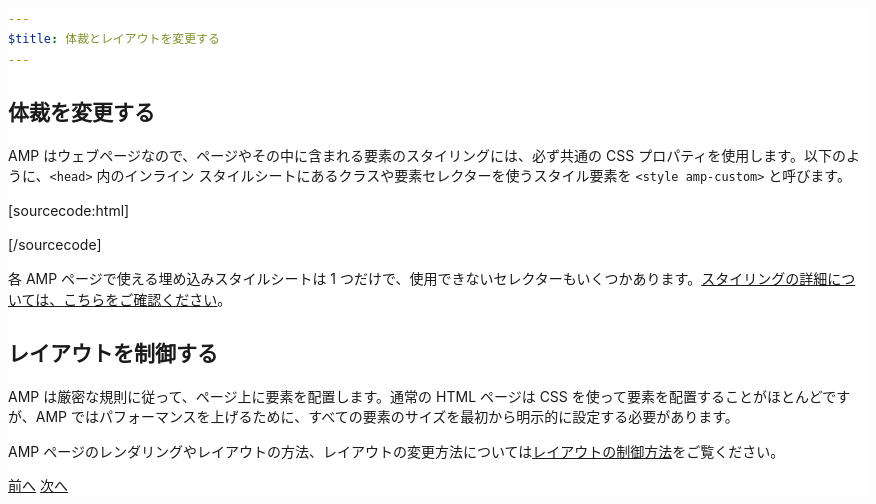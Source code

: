 ```yaml
---
$title: 体裁とレイアウトを変更する
---
```


## 体裁を変更する

AMP はウェブページなので、ページやその中に含まれる要素のスタイリングには、必ず共通の CSS プロパティを使用します。以下のように、`<head>` 内のインライン スタイルシートにあるクラスや要素セレクターを使うスタイル要素を `<style amp-custom>` と呼びます。

[sourcecode:html]
<style amp-custom>
  /* any custom style goes here */
  body {
    background-color: white;
  }
  amp-img {
    background-color: gray;
    border: 1px solid black;
  }
</style>
[/sourcecode]

各 AMP ページで使える埋め込みスタイルシートは 1 つだけで、使用できないセレクターもいくつかあります。[スタイリングの詳細については、こちらをご確認ください](/ja/docs/guides/author-develop/responsive/style_pages.html)。

## レイアウトを制御する

AMP は厳密な規則に従って、ページ上に要素を配置します。通常の HTML ページは CSS を使って要素を配置することがほとんどですが、AMP ではパフォーマンスを上げるために、すべての要素のサイズを最初から明示的に設定する必要があります。

AMP ページのレンダリングやレイアウトの方法、レイアウトの変更方法については[レイアウトの制御方法](/ja/docs/guides/author-develop/responsive/control_layout.html)をご覧ください。

<div class="prev-next-buttons">
  <a class="button prev-button" href="/ja/docs/tutorials/create/include_image.html"><span class="arrow-prev">前へ</span></a>
  <a class="button next-button" href="/ja/docs/tutorials/create/preview_and_validate.html"><span class="arrow-next">次へ</span></a>
</div>
